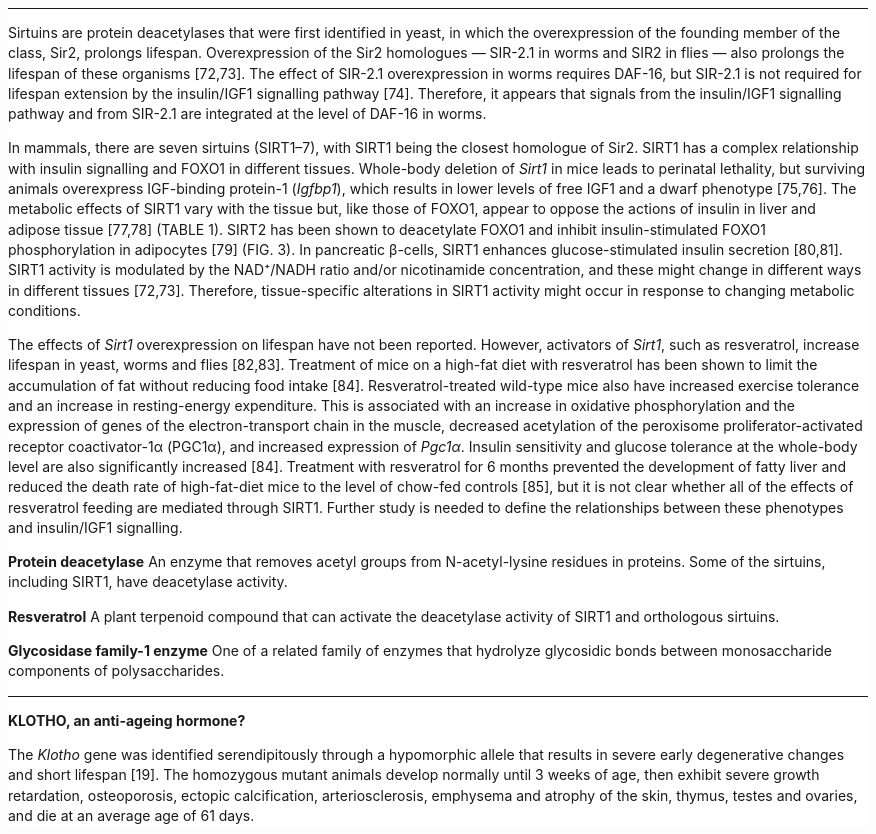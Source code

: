 
---

Sirtuins are protein deacetylases that were first identified in yeast, in which the overexpression of the founding member of the class, Sir2, prolongs lifespan. Overexpression of the Sir2 homologues — SIR-2.1 in worms and SIR2 in flies — also prolongs the lifespan of these organisms [72,73]. The effect of SIR-2.1 overexpression in worms requires DAF-16, but SIR-2.1 is not required for lifespan extension by the insulin/IGF1 signalling pathway [74]. Therefore, it appears that signals from the insulin/IGF1 signalling pathway and from SIR-2.1 are integrated at the level of DAF-16 in worms.

In mammals, there are seven sirtuins (SIRT1–7), with SIRT1 being the closest homologue of Sir2. SIRT1 has a complex relationship with insulin signalling and FOXO1 in different tissues. Whole-body deletion of *Sirt1* in mice leads to perinatal lethality, but surviving animals overexpress IGF-binding protein-1 (*Igfbp1*), which results in lower levels of free IGF1 and a dwarf phenotype [75,76]. The metabolic effects of SIRT1 vary with the tissue but, like those of FOXO1, appear to oppose the actions of insulin in liver and adipose tissue [77,78] (TABLE 1). SIRT2 has been shown to deacetylate FOXO1 and inhibit insulin-stimulated FOXO1 phosphorylation in adipocytes [79] (FIG. 3). In pancreatic β-cells, SIRT1 enhances glucose-stimulated insulin secretion [80,81]. SIRT1 activity is modulated by the NAD⁺/NADH ratio and/or nicotinamide concentration, and these might change in different ways in different tissues [72,73]. Therefore, tissue-specific alterations in SIRT1 activity might occur in response to changing metabolic conditions.

The effects of *Sirt1* overexpression on lifespan have not been reported. However, activators of *Sirt1*, such as resveratrol, increase lifespan in yeast, worms and flies [82,83]. Treatment of mice on a high-fat diet with resveratrol has been shown to limit the accumulation of fat without reducing food intake [84]. Resveratrol-treated wild-type mice also have increased exercise tolerance and an increase in resting-energy expenditure. This is associated with an increase in oxidative phosphorylation and the expression of genes of the electron-transport chain in the muscle, decreased acetylation of the peroxisome proliferator-activated receptor coactivator-1α (PGC1α), and increased expression of *Pgc1α*. Insulin sensitivity and glucose tolerance at the whole-body level are also significantly increased [84]. Treatment with resveratrol for 6 months prevented the development of fatty liver and reduced the death rate of high-fat-diet mice to the level of chow-fed controls [85], but it is not clear whether all of the effects of resveratrol feeding are mediated through SIRT1. Further study is needed to define the relationships between these phenotypes and insulin/IGF1 signalling.

**Protein deacetylase**
An enzyme that removes acetyl groups from N-acetyl-lysine residues in proteins. Some of the sirtuins, including SIRT1, have deacetylase activity.

**Resveratrol**
A plant terpenoid compound that can activate the deacetylase activity of SIRT1 and orthologous sirtuins.

**Glycosidase family-1 enzyme**
One of a related family of enzymes that hydrolyze glycosidic bonds between monosaccharide components of polysaccharides.

---

**KLOTHO, an anti-ageing hormone?**

The *Klotho* gene was identified serendipitously through a hypomorphic allele that results in severe early degenerative changes and short lifespan [19]. The homozygous mutant animals develop normally until 3 weeks of age, then exhibit severe growth retardation, osteoporosis, ectopic calcification, arteriosclerosis, emphysema and atrophy of the skin, thymus, testes and ovaries, and die at an average age of 61 days.
